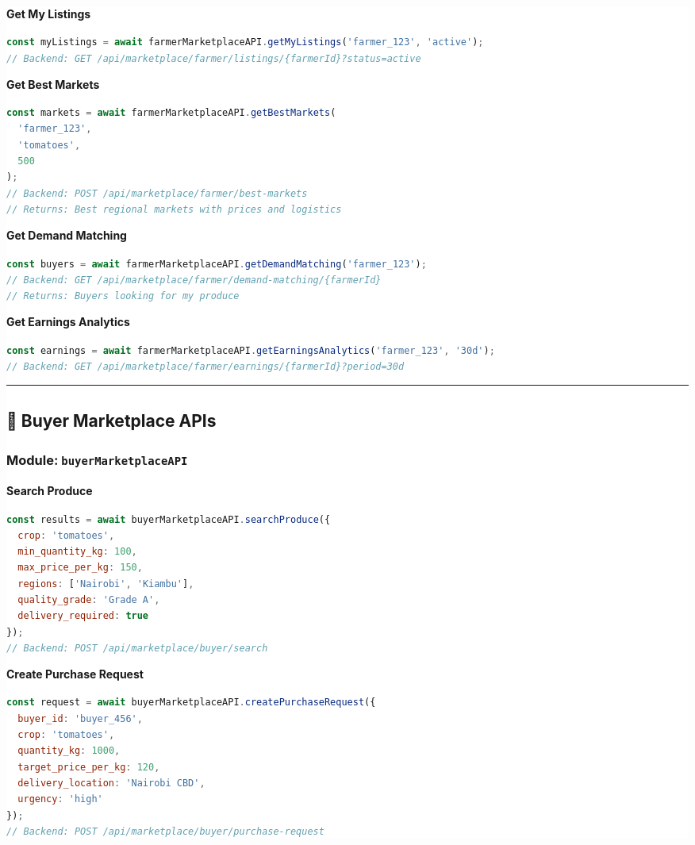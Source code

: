 **Get My Listings**
```javascript
const myListings = await farmerMarketplaceAPI.getMyListings('farmer_123', 'active');
// Backend: GET /api/marketplace/farmer/listings/{farmerId}?status=active
```

**Get Best Markets**
```javascript
const markets = await farmerMarketplaceAPI.getBestMarkets(
  'farmer_123',
  'tomatoes',
  500
);
// Backend: POST /api/marketplace/farmer/best-markets
// Returns: Best regional markets with prices and logistics
```

**Get Demand Matching**
```javascript
const buyers = await farmerMarketplaceAPI.getDemandMatching('farmer_123');
// Backend: GET /api/marketplace/farmer/demand-matching/{farmerId}
// Returns: Buyers looking for my produce
```

**Get Earnings Analytics**
```javascript
const earnings = await farmerMarketplaceAPI.getEarningsAnalytics('farmer_123', '30d');
// Backend: GET /api/marketplace/farmer/earnings/{farmerId}?period=30d
```

---

## 🏪 Buyer Marketplace APIs

### Module: `buyerMarketplaceAPI`

**Search Produce**
```javascript
const results = await buyerMarketplaceAPI.searchProduce({
  crop: 'tomatoes',
  min_quantity_kg: 100,
  max_price_per_kg: 150,
  regions: ['Nairobi', 'Kiambu'],
  quality_grade: 'Grade A',
  delivery_required: true
});
// Backend: POST /api/marketplace/buyer/search
```

**Create Purchase Request**
```javascript
const request = await buyerMarketplaceAPI.createPurchaseRequest({
  buyer_id: 'buyer_456',
  crop: 'tomatoes',
  quantity_kg: 1000,
  target_price_per_kg: 120,
  delivery_location: 'Nairobi CBD',
  urgency: 'high'
});
// Backend: POST /api/marketplace/buyer/purchase-request
```

